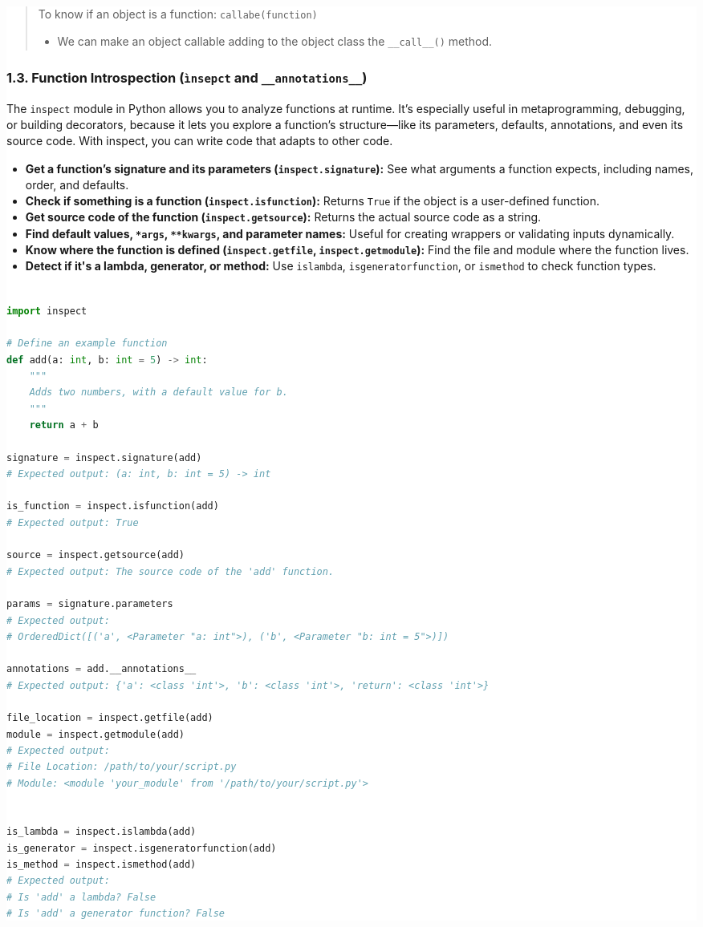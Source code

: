 > To know if an object is a function: `callabe(function)`
>
> * We can make an object callable adding to the object class the `__call__()` method.

### 1.3. Function Introspection (`ìnsepct` and `__annotations__`)

The `inspect` module in Python allows you to analyze functions at runtime.
It’s especially useful in metaprogramming, debugging, or building decorators, because it lets you explore a function’s structure—like its parameters, defaults, annotations, and even its source code.
With inspect, you can write code that adapts to other code.

* **Get a function’s signature and its parameters (`inspect.signature`):**
  See what arguments a function expects, including names, order, and defaults.
* **Check if something is a function (`inspect.isfunction`):**
  Returns `True` if the object is a user-defined function.
* **Get source code of the function (`inspect.getsource`):**
  Returns the actual source code as a string.
* **Find default values, `*args`, `**kwargs`, and parameter names:**
  Useful for creating wrappers or validating inputs dynamically.
* **Know where the function is defined (`inspect.getfile`, `inspect.getmodule`):**
  Find the file and module where the function lives.
* **Detect if it's a lambda, generator, or method:**
  Use `islambda`, `isgeneratorfunction`, or `ismethod` to check function types.
````python

import inspect

# Define an example function
def add(a: int, b: int = 5) -> int:
    """
    Adds two numbers, with a default value for b.
    """
    return a + b

signature = inspect.signature(add)
# Expected output: (a: int, b: int = 5) -> int

is_function = inspect.isfunction(add)
# Expected output: True

source = inspect.getsource(add)
# Expected output: The source code of the 'add' function.

params = signature.parameters
# Expected output: 
# OrderedDict([('a', <Parameter "a: int">), ('b', <Parameter "b: int = 5">)])

annotations = add.__annotations__
# Expected output: {'a': <class 'int'>, 'b': <class 'int'>, 'return': <class 'int'>}

file_location = inspect.getfile(add)
module = inspect.getmodule(add)
# Expected output: 
# File Location: /path/to/your/script.py
# Module: <module 'your_module' from '/path/to/your/script.py'>


is_lambda = inspect.islambda(add)
is_generator = inspect.isgeneratorfunction(add)
is_method = inspect.ismethod(add)
# Expected output:
# Is 'add' a lambda? False
# Is 'add' a generator function? False
````
